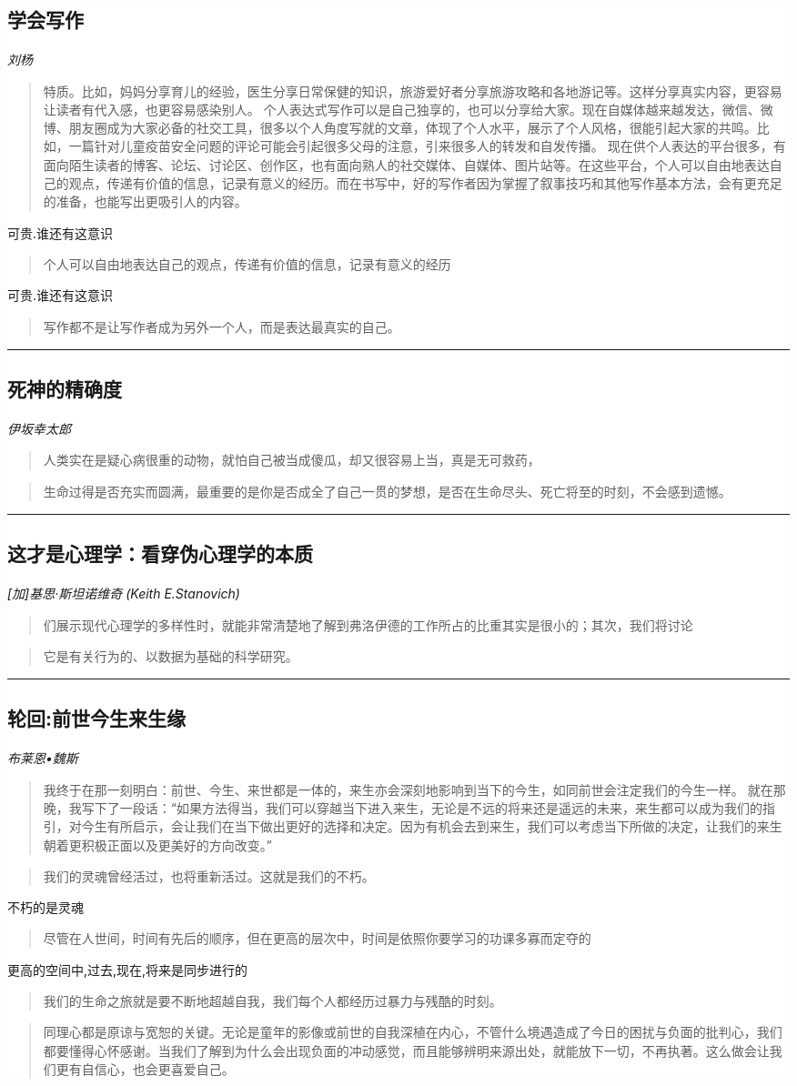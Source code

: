 ## 学会写作 

*刘杨*

> 特质。比如，妈妈分享育儿的经验，医生分享日常保健的知识，旅游爱好者分享旅游攻略和各地游记等。这样分享真实内容，更容易让读者有代入感，也更容易感染别人。 个人表达式写作可以是自己独享的，也可以分享给大家。现在自媒体越来越发达，微信、微博、朋友圈成为大家必备的社交工具，很多以个人角度写就的文章，体现了个人水平，展示了个人风格，很能引起大家的共鸣。比如，一篇针对儿童疫苗安全问题的评论可能会引起很多父母的注意，引来很多人的转发和自发传播。 现在供个人表达的平台很多，有面向陌生读者的博客、论坛、讨论区、创作区，也有面向熟人的社交媒体、自媒体、图片站等。在这些平台，个人可以自由地表达自己的观点，传递有价值的信息，记录有意义的经历。而在书写中，好的写作者因为掌握了叙事技巧和其他写作基本方法，会有更充足的准备，也能写出更吸引人的内容。

可贵.谁还有这意识

> 个人可以自由地表达自己的观点，传递有价值的信息，记录有意义的经历

可贵.谁还有这意识

> 写作都不是让写作者成为另外一个人，而是表达最真实的自己。

------

## 死神的精确度 

*伊坂幸太郎*

> 人类实在是疑心病很重的动物，就怕自己被当成傻瓜，却又很容易上当，真是无可救药，

> 生命过得是否充实而圆满，最重要的是你是否成全了自己一贯的梦想，是否在生命尽头、死亡将至的时刻，不会感到遗憾。

------

## 这才是心理学：看穿伪心理学的本质 

*[加]基思·斯坦诺维奇 (Keith E.Stanovich)*

> 们展示现代心理学的多样性时，就能非常清楚地了解到弗洛伊德的工作所占的比重其实是很小的；其次，我们将讨论

> 它是有关行为的、以数据为基础的科学研究。

------

## 轮回:前世今生来生缘 

*布莱恩•魏斯*

> 我终于在那一刻明白：前世、今生、来世都是一体的，来生亦会深刻地影响到当下的今生，如同前世会注定我们的今生一样。 就在那晚，我写下了一段话：“如果方法得当，我们可以穿越当下进入来生，无论是不远的将来还是遥远的未来，来生都可以成为我们的指引，对今生有所启示，会让我们在当下做出更好的选择和决定。因为有机会去到来生，我们可以考虑当下所做的决定，让我们的来生朝着更积极正面以及更美好的方向改变。”

> 我们的灵魂曾经活过，也将重新活过。这就是我们的不朽。

不朽的是灵魂

> 尽管在人世间，时间有先后的顺序，但在更高的层次中，时间是依照你要学习的功课多寡而定夺的

更高的空间中,过去,现在,将来是同步进行的

> 我们的生命之旅就是要不断地超越自我，我们每个人都经历过暴力与残酷的时刻。

> 同理心都是原谅与宽恕的关键。无论是童年的影像或前世的自我深植在内心，不管什么境遇造成了今日的困扰与负面的批判心，我们都要懂得心怀感谢。当我们了解到为什么会出现负面的冲动感觉，而且能够辨明来源出处，就能放下一切，不再执著。这么做会让我们更有自信心，也会更喜爱自己。
